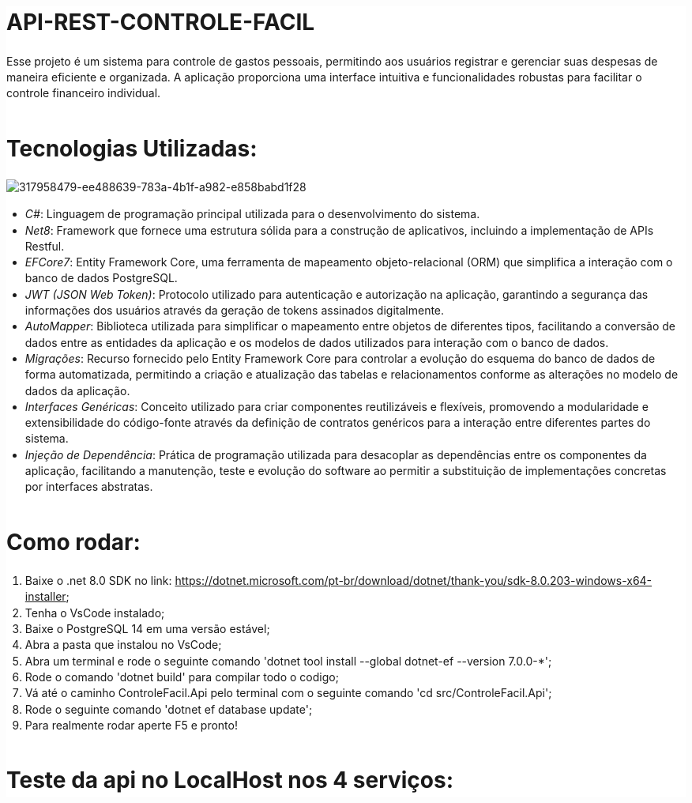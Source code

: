 # API-REST-CONTROLE-FACIL

Esse projeto é um sistema para controle de gastos pessoais, permitindo aos usuários registrar e gerenciar suas despesas de maneira eficiente e organizada. A aplicação proporciona uma interface intuitiva e funcionalidades robustas para facilitar o controle financeiro individual.

# Tecnologias Utilizadas:

<img width="1000" alt="317958479-ee488639-783a-4b1f-a982-e858babd1f28" src="https://github.com/felipesphair/Controle-Facil-Api/assets/107360437/f078bef8-3749-4a15-a33a-34b46bac3948">


- *C#*: Linguagem de programação principal utilizada para o desenvolvimento do sistema.
- *Net8*: Framework que fornece uma estrutura sólida para a construção de aplicativos, incluindo a implementação de APIs Restful.
- *EFCore7*: Entity Framework Core, uma ferramenta de mapeamento objeto-relacional (ORM) que simplifica a interação com o banco de dados PostgreSQL.
- *JWT (JSON Web Token)*: Protocolo utilizado para autenticação e autorização na aplicação, garantindo a segurança das informações dos usuários através da geração de tokens assinados digitalmente.
- *AutoMapper*: Biblioteca utilizada para simplificar o mapeamento entre objetos de diferentes tipos, facilitando a conversão de dados entre as entidades da aplicação e os modelos de dados utilizados para interação com o banco de dados.
- *Migrações*: Recurso fornecido pelo Entity Framework Core para controlar a evolução do esquema do banco de dados de forma automatizada, permitindo a criação e atualização das tabelas e relacionamentos conforme as alterações no modelo de dados da aplicação.
- *Interfaces Genéricas*: Conceito utilizado para criar componentes reutilizáveis e flexíveis, promovendo a modularidade e extensibilidade do código-fonte através da definição de contratos genéricos para a interação entre diferentes partes do sistema.
- *Injeção de Dependência*: Prática de programação utilizada para desacoplar as dependências entre os componentes da aplicação, facilitando a manutenção, teste e evolução do software ao permitir a substituição de implementações concretas por interfaces abstratas.

# Como rodar:

1. Baixe o .net 8.0 SDK no link: https://dotnet.microsoft.com/pt-br/download/dotnet/thank-you/sdk-8.0.203-windows-x64-installer;
2. Tenha o VsCode instalado;
3. Baixe o PostgreSQL 14 em uma versão estável;
4. Abra a pasta que instalou no VsCode;
5. Abra um terminal e rode o seguinte comando 'dotnet tool install --global dotnet-ef --version 7.0.0-*';
6. Rode o comando 'dotnet build' para compilar todo o codigo;
7. Vá até o caminho ControleFacil.Api pelo terminal com o seguinte comando 'cd src/ControleFacil.Api';
8. Rode o seguinte comando 'dotnet ef database update';
9. Para realmente rodar aperte F5 e pronto!

# Teste da api no LocalHost nos 4 serviços:

